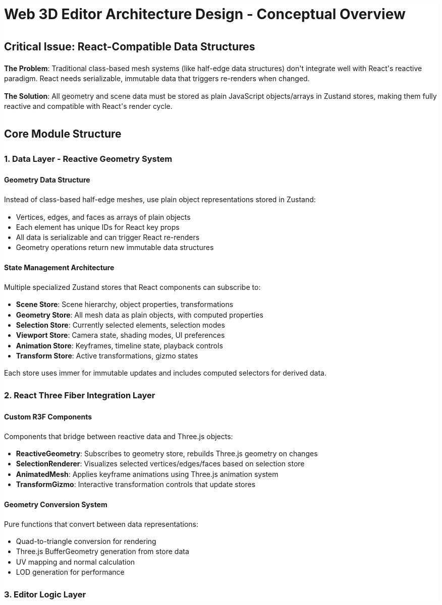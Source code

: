 # Web 3D Editor Architecture Design - Conceptual Overview

## Critical Issue: React-Compatible Data Structures

**The Problem**: Traditional class-based mesh systems (like half-edge data structures) don't integrate well with React's reactive paradigm. React needs serializable, immutable data that triggers re-renders when changed.

**The Solution**: All geometry and scene data must be stored as plain JavaScript objects/arrays in Zustand stores, making them fully reactive and compatible with React's render cycle.

## Core Module Structure

### 1. Data Layer - Reactive Geometry System

#### Geometry Data Structure
Instead of class-based half-edge meshes, use plain object representations stored in Zustand:
- Vertices, edges, and faces as arrays of plain objects
- Each element has unique IDs for React key props
- All data is serializable and can trigger React re-renders
- Geometry operations return new immutable data structures

#### State Management Architecture
Multiple specialized Zustand stores that React components can subscribe to:
- **Scene Store**: Scene hierarchy, object properties, transformations
- **Geometry Store**: All mesh data as plain objects, with computed properties
- **Selection Store**: Currently selected elements, selection modes
- **Viewport Store**: Camera state, shading modes, UI preferences
- **Animation Store**: Keyframes, timeline state, playback controls
- **Transform Store**: Active transformations, gizmo states

Each store uses immer for immutable updates and includes computed selectors for derived data.

### 2. React Three Fiber Integration Layer

#### Custom R3F Components
Components that bridge between reactive data and Three.js objects:
- **ReactiveGeometry**: Subscribes to geometry store, rebuilds Three.js geometry on changes
- **SelectionRenderer**: Visualizes selected vertices/edges/faces based on selection store
- **AnimatedMesh**: Applies keyframe animations using Three.js animation system
- **TransformGizmo**: Interactive transformation controls that update stores

#### Geometry Conversion System
Pure functions that convert between data representations:
- Quad-to-triangle conversion for rendering
- Three.js BufferGeometry generation from store data
- UV mapping and normal calculation
- LOD generation for performance

### 3. Editor Logic Layer
